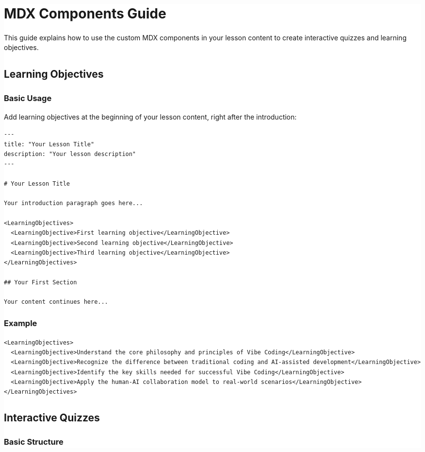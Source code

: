 # MDX Components Guide

This guide explains how to use the custom MDX components in your lesson content to create interactive quizzes and learning objectives.

## Learning Objectives

### Basic Usage

Add learning objectives at the beginning of your lesson content, right after the introduction:

```mdx
---
title: "Your Lesson Title"
description: "Your lesson description"
---

# Your Lesson Title

Your introduction paragraph goes here...

<LearningObjectives>
  <LearningObjective>First learning objective</LearningObjective>
  <LearningObjective>Second learning objective</LearningObjective>
  <LearningObjective>Third learning objective</LearningObjective>
</LearningObjectives>

## Your First Section

Your content continues here...
```

### Example

```mdx
<LearningObjectives>
  <LearningObjective>Understand the core philosophy and principles of Vibe Coding</LearningObjective>
  <LearningObjective>Recognize the difference between traditional coding and AI-assisted development</LearningObjective>
  <LearningObjective>Identify the key skills needed for successful Vibe Coding</LearningObjective>
  <LearningObjective>Apply the human-AI collaboration model to real-world scenarios</LearningObjective>
</LearningObjectives>
```

## Interactive Quizzes

### Basic Structure
